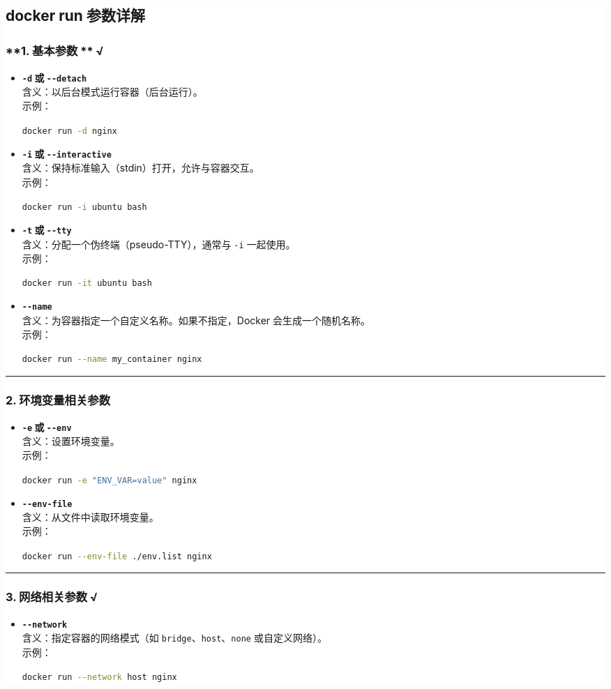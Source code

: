 ## docker run 参数详解

### **1. 基本参数 ** √
- **`-d` 或 `--detach`**  
  含义：以后台模式运行容器（后台运行）。  
  示例：  
  
  ```bash
  docker run -d nginx
  ```
  
- **`-i` 或 `--interactive`**  
  含义：保持标准输入（stdin）打开，允许与容器交互。  
  示例：  
  
  ```bash
  docker run -i ubuntu bash
  ```
  
- **`-t` 或 `--tty`**  
  含义：分配一个伪终端（pseudo-TTY），通常与 `-i` 一起使用。  
  示例：  
  ```bash
  docker run -it ubuntu bash
  ```

- **`--name`**  
  含义：为容器指定一个自定义名称。如果不指定，Docker 会生成一个随机名称。  
  示例：  
  
  ```bash
  docker run --name my_container nginx
  ```

---

### **2. 环境变量相关参数**
- **`-e` 或 `--env`**  
  含义：设置环境变量。  
  示例：  
  ```bash
  docker run -e "ENV_VAR=value" nginx
  ```

- **`--env-file`**  
  含义：从文件中读取环境变量。  
  示例：  
  ```bash
  docker run --env-file ./env.list nginx
  ```

---

### **3. 网络相关参数** √
- **`--network`**  
  含义：指定容器的网络模式（如 `bridge`、`host`、`none` 或自定义网络）。  
  示例：  
  ```bash
  docker run --network host nginx
  ```
